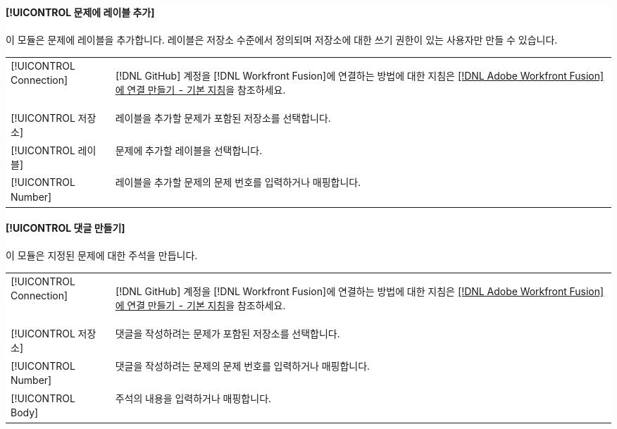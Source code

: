 </tbody> 
</table>

#### [!UICONTROL 문제에 레이블 추가]

이 모듈은 문제에 레이블을 추가합니다. 레이블은 저장소 수준에서 정의되며 저장소에 대한 쓰기 권한이 있는 사용자만 만들 수 있습니다.

<table style="table-layout:auto"> 
 <col> 
 <col> 
 <tbody> 
  <tr> 
   <td role="rowheader">[!UICONTROL Connection]</td> 
   <td> <p>[!DNL GitHub] 계정을 [!DNL Workfront Fusion]에 연결하는 방법에 대한 지침은 <a href="/help/workfront-fusion/create-scenarios/connect-to-apps/connect-to-fusion-general.md" class="MCXref xref" data-mc-variable-override="">[!DNL Adobe Workfront Fusion]에 연결 만들기 - 기본 지침</a>을 참조하세요.</p> </td> 
  </tr> 
  <tr> 
   <td role="rowheader">[!UICONTROL 저장소]</td> 
   <td>레이블을 추가할 문제가 포함된 저장소를 선택합니다.</td> 
  </tr> 
  <tr> 
   <td role="rowheader">[!UICONTROL 레이블]</td> 
   <td>문제에 추가할 레이블을 선택합니다.</td> 
  </tr> 
  <tr> 
   <td role="rowheader">[!UICONTROL Number]</td> 
   <td>레이블을 추가할 문제의 문제 번호를 입력하거나 매핑합니다.</td> 
  </tr> 
 </tbody> 
</table>

#### [!UICONTROL 댓글 만들기]

이 모듈은 지정된 문제에 대한 주석을 만듭니다.

<table style="table-layout:auto"> 
 <col> 
 <col> 
 <tbody> 
  <tr> 
   <td role="rowheader">[!UICONTROL Connection]</td> 
   <td> <p>[!DNL GitHub] 계정을 [!DNL Workfront Fusion]에 연결하는 방법에 대한 지침은 <a href="/help/workfront-fusion/create-scenarios/connect-to-apps/connect-to-fusion-general.md" class="MCXref xref" data-mc-variable-override="">[!DNL Adobe Workfront Fusion]에 연결 만들기 - 기본 지침</a>을 참조하세요.</p> </td> 
  </tr> 
  <tr> 
   <td role="rowheader">[!UICONTROL 저장소]</td> 
   <td>댓글을 작성하려는 문제가 포함된 저장소를 선택합니다.</td> 
  </tr> 
  <tr> 
   <td role="rowheader">[!UICONTROL Number]</td> 
   <td>댓글을 작성하려는 문제의 문제 번호를 입력하거나 매핑합니다.</td> 
  </tr> 
  <tr> 
   <td role="rowheader">[!UICONTROL Body]</td> 
   <td>주석의 내용을 입력하거나 매핑합니다.</td> 
  </tr> 
 </tbody> 
</table>
